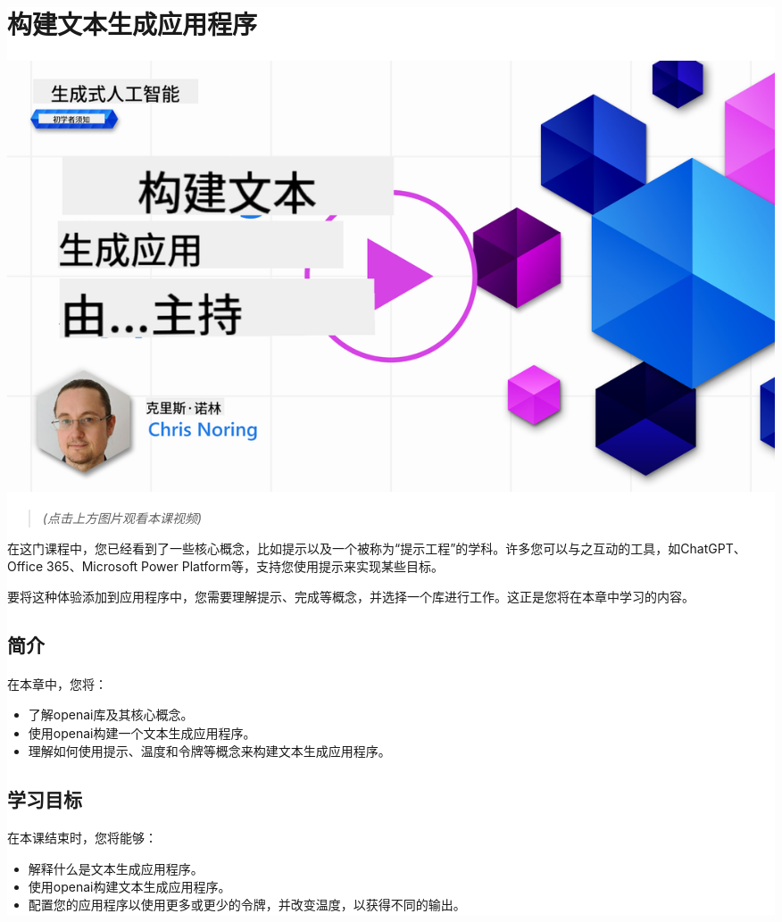 
# 构建文本生成应用程序

[![构建文本生成应用程序](../../../translated_images/06-lesson-banner.90d8a665630e46b2990412d7c7d3d43c30f2441c95c0ee93e0763fb252734e83.zh.png)](https://aka.ms/gen-ai-lesson6-gh?WT.mc_id=academic-105485-koreyst)

> _(点击上方图片观看本课视频)_

在这门课程中，您已经看到了一些核心概念，比如提示以及一个被称为“提示工程”的学科。许多您可以与之互动的工具，如ChatGPT、Office 365、Microsoft Power Platform等，支持您使用提示来实现某些目标。

要将这种体验添加到应用程序中，您需要理解提示、完成等概念，并选择一个库进行工作。这正是您将在本章中学习的内容。

## 简介

在本章中，您将：

- 了解openai库及其核心概念。
- 使用openai构建一个文本生成应用程序。
- 理解如何使用提示、温度和令牌等概念来构建文本生成应用程序。

## 学习目标

在本课结束时，您将能够：

- 解释什么是文本生成应用程序。
- 使用openai构建文本生成应用程序。
- 配置您的应用程序以使用更多或更少的令牌，并改变温度，以获得不同的输出。
